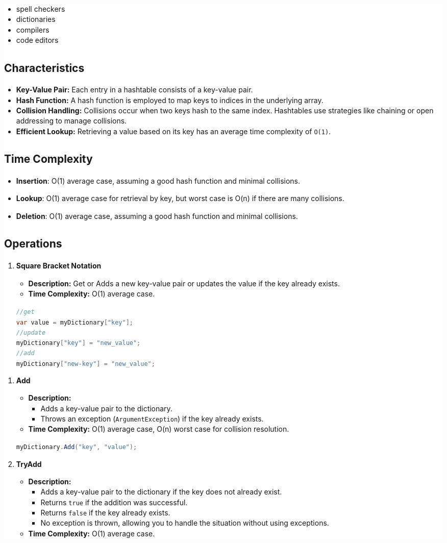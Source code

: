 - spell checkers
- dictionaries
- compilers
- code editors

## Characteristics

- **Key-Value Pair:** Each entry in a hashtable consists of a key-value pair.
- **Hash Function:** A hash function is employed to map keys to indices in the underlying array.
- **Collision Handling:** Collisions occur when two keys hash to the same index. Hashtables use strategies like chaining or open addressing to manage collisions.
- **Efficient Lookup:** Retrieving a value based on its key has an average time complexity of `O(1)`.

## Time Complexity

- **Insertion**: O(1) average case, assuming a good hash function and minimal collisions.

- **Lookup**: O(1) average case for retrieval by key, but worst case is O(n) if there are many collisions.

- **Deletion**: O(1) average case, assuming a good hash function and minimal collisions.

## Operations

1. **Square Bracket Notation**

   - **Description:** Get or Adds a new key-value pair or updates the value if the key already exists.
   - **Time Complexity:** O(1) average case.

   ```csharp
   //get
   var value = myDictionary["key"];
   //update
   myDictionary["key"] = "new_value";
   //add
   myDictionary["new-key"] = "new_value";
   ```

1) **Add**

   - **Description:**
     - Adds a key-value pair to the dictionary.
     - Throws an exception (`ArgumentException`) if the key already exists.
   - **Time Complexity:** O(1) average case, O(n) worst case for collision resolution.

   ```csharp
   myDictionary.Add("key", "value");
   ```

1) **TryAdd**

   - **Description:**
     - Adds a key-value pair to the dictionary if the key does not already exist.
     - Returns `true` if the addition was successful.
     - Returns `false` if the key already exists.
     - No exception is thrown, allowing you to handle the situation without using exceptions.
   - **Time Complexity:** O(1) average case.
